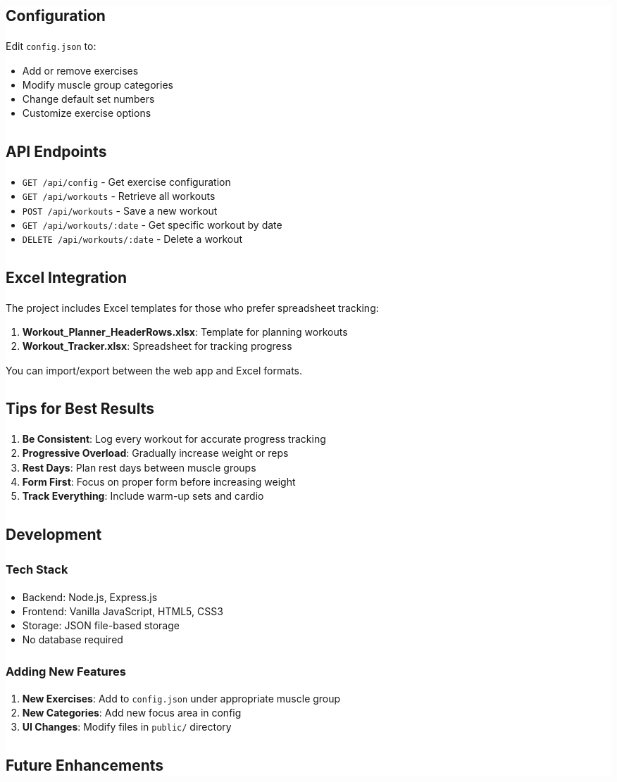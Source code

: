 ```json
```

## Configuration

Edit `config.json` to:
- Add or remove exercises
- Modify muscle group categories
- Change default set numbers
- Customize exercise options

## API Endpoints

- `GET /api/config` - Get exercise configuration
- `GET /api/workouts` - Retrieve all workouts
- `POST /api/workouts` - Save a new workout
- `GET /api/workouts/:date` - Get specific workout by date
- `DELETE /api/workouts/:date` - Delete a workout

## Excel Integration

The project includes Excel templates for those who prefer spreadsheet tracking:

1. **Workout_Planner_HeaderRows.xlsx**: Template for planning workouts
2. **Workout_Tracker.xlsx**: Spreadsheet for tracking progress

You can import/export between the web app and Excel formats.

## Tips for Best Results

1. **Be Consistent**: Log every workout for accurate progress tracking
2. **Progressive Overload**: Gradually increase weight or reps
3. **Rest Days**: Plan rest days between muscle groups
4. **Form First**: Focus on proper form before increasing weight
5. **Track Everything**: Include warm-up sets and cardio

## Development

### Tech Stack
- Backend: Node.js, Express.js
- Frontend: Vanilla JavaScript, HTML5, CSS3
- Storage: JSON file-based storage
- No database required

### Adding New Features

1. **New Exercises**: Add to `config.json` under appropriate muscle group
2. **New Categories**: Add new focus area in config
3. **UI Changes**: Modify files in `public/` directory

## Future Enhancements
